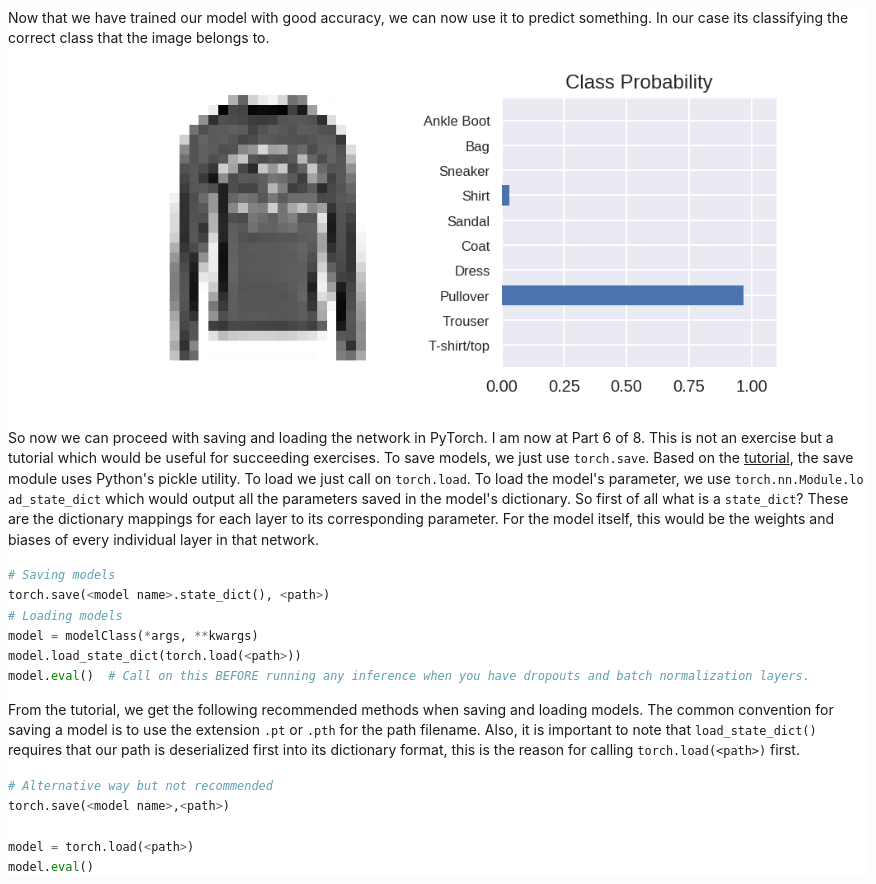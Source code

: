 Now that we have trained our model with good accuracy, we can now use it to predict something. In our case its classifying the correct class that the image belongs to.

<p align="center"><img src='.\Images\Result-Inference.png' width=700px></p>

So now we can proceed with saving and loading the network in PyTorch. I am now at Part 6 of 8. This is not an exercise but a tutorial which would be useful for succeeding exercises. To save models, we just use `torch.save`. Based on the [tutorial](https://pytorch.org/tutorials/beginner/saving_loading_models.html), the save module uses Python's pickle utility. To load we just call on `torch.load`. To load the model's parameter, we use `torch.nn.Module.load_state_dict` which would output all the parameters saved in the model's dictionary. So first of all what is a `state_dict`? These are the dictionary mappings for each layer to its corresponding parameter. For the model itself, this would be the weights and biases of every individual layer in that network.

```python
# Saving models
torch.save(<model name>.state_dict(), <path>)
# Loading models
model = modelClass(*args, **kwargs)
model.load_state_dict(torch.load(<path>))
model.eval()  # Call on this BEFORE running any inference when you have dropouts and batch normalization layers.
```

From the tutorial, we get the following recommended methods when saving and loading models. The common convention for saving a model is to use the extension `.pt` or `.pth` for the path filename. Also, it is important to note that `load_state_dict()` requires that our path is deserialized first into its dictionary format, this is the reason for calling `torch.load(<path>)` first.

```python
# Alternative way but not recommended
torch.save(<model name>,<path>)

model = torch.load(<path>)
model.eval()
```
